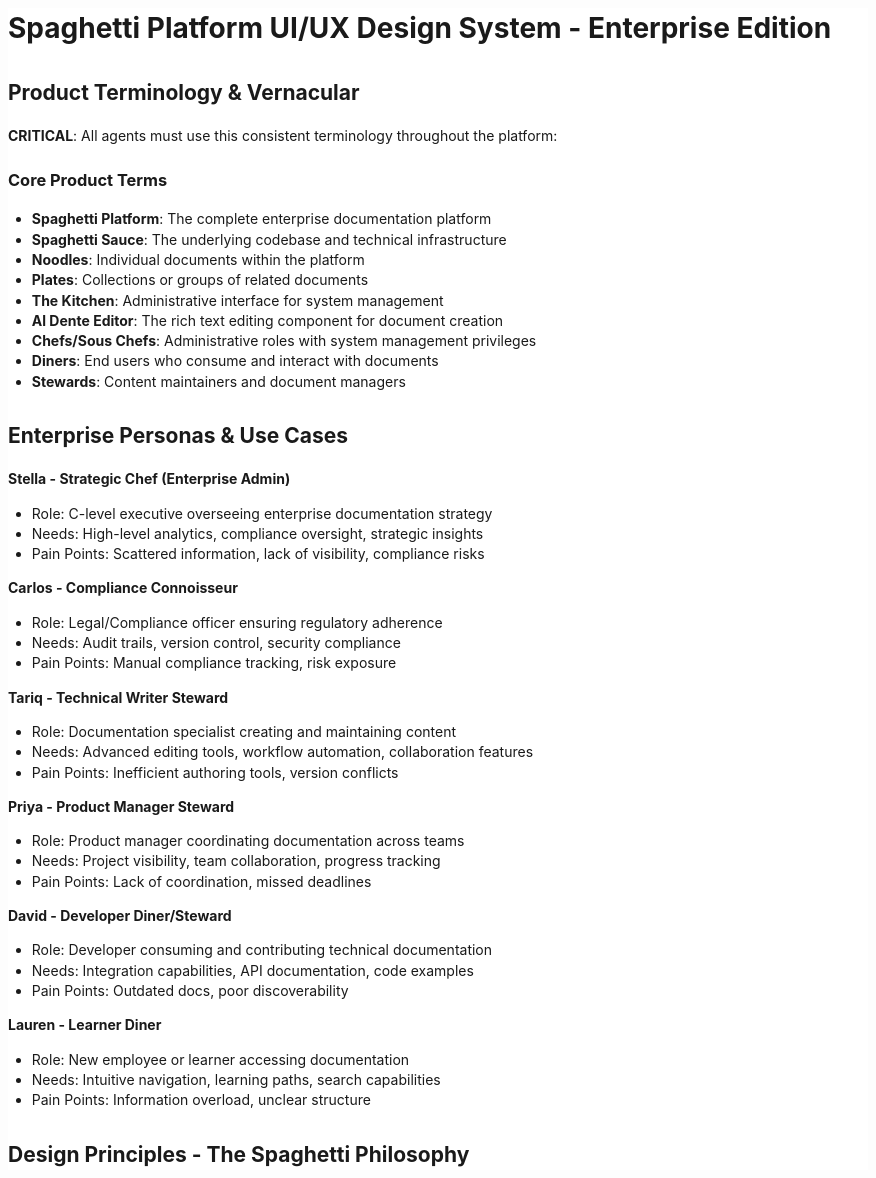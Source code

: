 # Spaghetti Platform UI/UX Design System - Enterprise Edition

## Product Terminology & Vernacular

**CRITICAL**: All agents must use this consistent terminology throughout the platform:

### Core Product Terms
- **Spaghetti Platform**: The complete enterprise documentation platform
- **Spaghetti Sauce**: The underlying codebase and technical infrastructure
- **Noodles**: Individual documents within the platform
- **Plates**: Collections or groups of related documents
- **The Kitchen**: Administrative interface for system management
- **Al Dente Editor**: The rich text editing component for document creation
- **Chefs/Sous Chefs**: Administrative roles with system management privileges
- **Diners**: End users who consume and interact with documents
- **Stewards**: Content maintainers and document managers

## Enterprise Personas & Use Cases

**Stella - Strategic Chef (Enterprise Admin)**
- Role: C-level executive overseeing enterprise documentation strategy
- Needs: High-level analytics, compliance oversight, strategic insights
- Pain Points: Scattered information, lack of visibility, compliance risks

**Carlos - Compliance Connoisseur**
- Role: Legal/Compliance officer ensuring regulatory adherence
- Needs: Audit trails, version control, security compliance
- Pain Points: Manual compliance tracking, risk exposure

**Tariq - Technical Writer Steward**
- Role: Documentation specialist creating and maintaining content
- Needs: Advanced editing tools, workflow automation, collaboration features
- Pain Points: Inefficient authoring tools, version conflicts

**Priya - Product Manager Steward**
- Role: Product manager coordinating documentation across teams
- Needs: Project visibility, team collaboration, progress tracking
- Pain Points: Lack of coordination, missed deadlines

**David - Developer Diner/Steward**
- Role: Developer consuming and contributing technical documentation
- Needs: Integration capabilities, API documentation, code examples
- Pain Points: Outdated docs, poor discoverability

**Lauren - Learner Diner**
- Role: New employee or learner accessing documentation
- Needs: Intuitive navigation, learning paths, search capabilities
- Pain Points: Information overload, unclear structure

## Design Principles - The Spaghetti Philosophy

